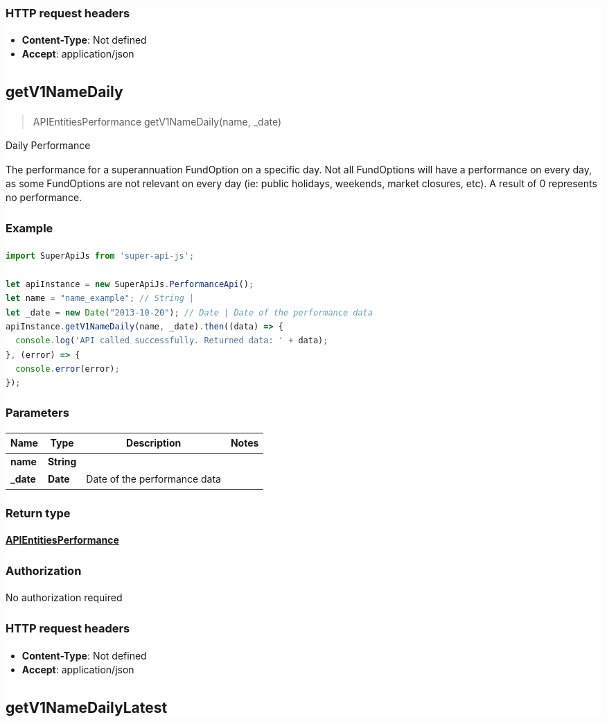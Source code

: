 ### HTTP request headers

- **Content-Type**: Not defined
- **Accept**: application/json


## getV1NameDaily

> APIEntitiesPerformance getV1NameDaily(name, _date)

Daily Performance

The performance for a superannuation FundOption on a specific day.  Not all FundOptions will have a performance on every day, as some FundOptions are not relevant on every day (ie: public holidays, weekends, market closures, etc).  A result of 0 represents no performance.

### Example

```javascript
import SuperApiJs from 'super-api-js';

let apiInstance = new SuperApiJs.PerformanceApi();
let name = "name_example"; // String | 
let _date = new Date("2013-10-20"); // Date | Date of the performance data
apiInstance.getV1NameDaily(name, _date).then((data) => {
  console.log('API called successfully. Returned data: ' + data);
}, (error) => {
  console.error(error);
});

```

### Parameters


Name | Type | Description  | Notes
------------- | ------------- | ------------- | -------------
 **name** | **String**|  | 
 **_date** | **Date**| Date of the performance data | 

### Return type

[**APIEntitiesPerformance**](APIEntitiesPerformance.md)

### Authorization

No authorization required

### HTTP request headers

- **Content-Type**: Not defined
- **Accept**: application/json


## getV1NameDailyLatest
